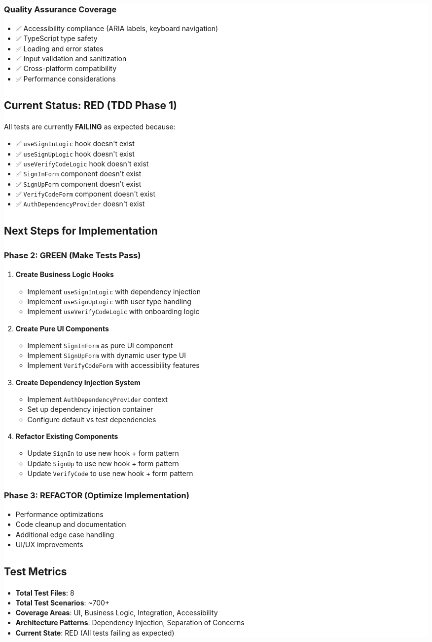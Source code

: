 ### Quality Assurance Coverage
- ✅ Accessibility compliance (ARIA labels, keyboard navigation)
- ✅ TypeScript type safety
- ✅ Loading and error states
- ✅ Input validation and sanitization
- ✅ Cross-platform compatibility
- ✅ Performance considerations

## Current Status: RED (TDD Phase 1)

All tests are currently **FAILING** as expected because:
- ✅ `useSignInLogic` hook doesn't exist
- ✅ `useSignUpLogic` hook doesn't exist  
- ✅ `useVerifyCodeLogic` hook doesn't exist
- ✅ `SignInForm` component doesn't exist
- ✅ `SignUpForm` component doesn't exist
- ✅ `VerifyCodeForm` component doesn't exist
- ✅ `AuthDependencyProvider` doesn't exist

## Next Steps for Implementation

### Phase 2: GREEN (Make Tests Pass)
1. **Create Business Logic Hooks**
   - Implement `useSignInLogic` with dependency injection
   - Implement `useSignUpLogic` with user type handling
   - Implement `useVerifyCodeLogic` with onboarding logic

2. **Create Pure UI Components**
   - Implement `SignInForm` as pure UI component
   - Implement `SignUpForm` with dynamic user type UI
   - Implement `VerifyCodeForm` with accessibility features

3. **Create Dependency Injection System**
   - Implement `AuthDependencyProvider` context
   - Set up dependency injection container
   - Configure default vs test dependencies

4. **Refactor Existing Components**
   - Update `SignIn` to use new hook + form pattern
   - Update `SignUp` to use new hook + form pattern  
   - Update `VerifyCode` to use new hook + form pattern

### Phase 3: REFACTOR (Optimize Implementation)
- Performance optimizations
- Code cleanup and documentation
- Additional edge case handling
- UI/UX improvements

## Test Metrics
- **Total Test Files**: 8
- **Total Test Scenarios**: ~700+
- **Coverage Areas**: UI, Business Logic, Integration, Accessibility
- **Architecture Patterns**: Dependency Injection, Separation of Concerns
- **Current State**: RED (All tests failing as expected)

